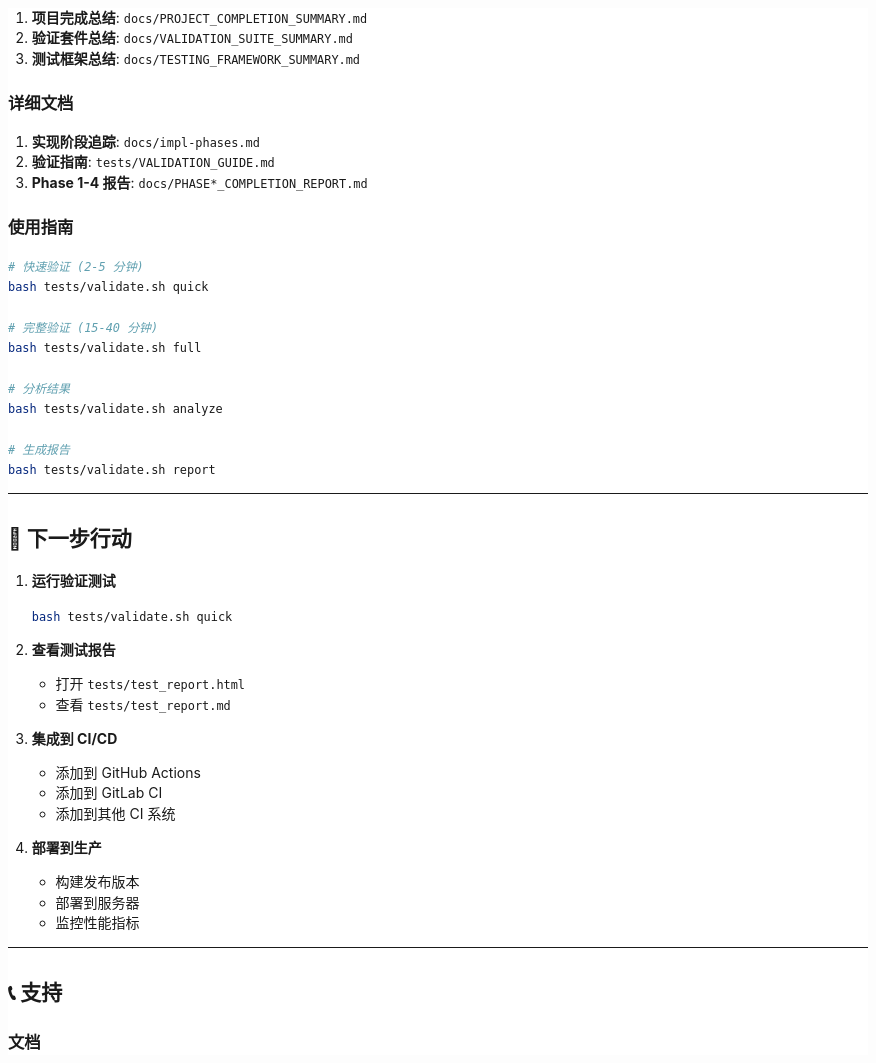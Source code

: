 1. **项目完成总结**: `docs/PROJECT_COMPLETION_SUMMARY.md`
2. **验证套件总结**: `docs/VALIDATION_SUITE_SUMMARY.md`
3. **测试框架总结**: `docs/TESTING_FRAMEWORK_SUMMARY.md`

### 详细文档

1. **实现阶段追踪**: `docs/impl-phases.md`
2. **验证指南**: `tests/VALIDATION_GUIDE.md`
3. **Phase 1-4 报告**: `docs/PHASE*_COMPLETION_REPORT.md`

### 使用指南

```bash
# 快速验证 (2-5 分钟)
bash tests/validate.sh quick

# 完整验证 (15-40 分钟)
bash tests/validate.sh full

# 分析结果
bash tests/validate.sh analyze

# 生成报告
bash tests/validate.sh report
```

---

## 🎯 下一步行动

1. **运行验证测试**
   ```bash
   bash tests/validate.sh quick
   ```

2. **查看测试报告**
   - 打开 `tests/test_report.html`
   - 查看 `tests/test_report.md`

3. **集成到 CI/CD**
   - 添加到 GitHub Actions
   - 添加到 GitLab CI
   - 添加到其他 CI 系统

4. **部署到生产**
   - 构建发布版本
   - 部署到服务器
   - 监控性能指标

---

## 📞 支持

### 文档
